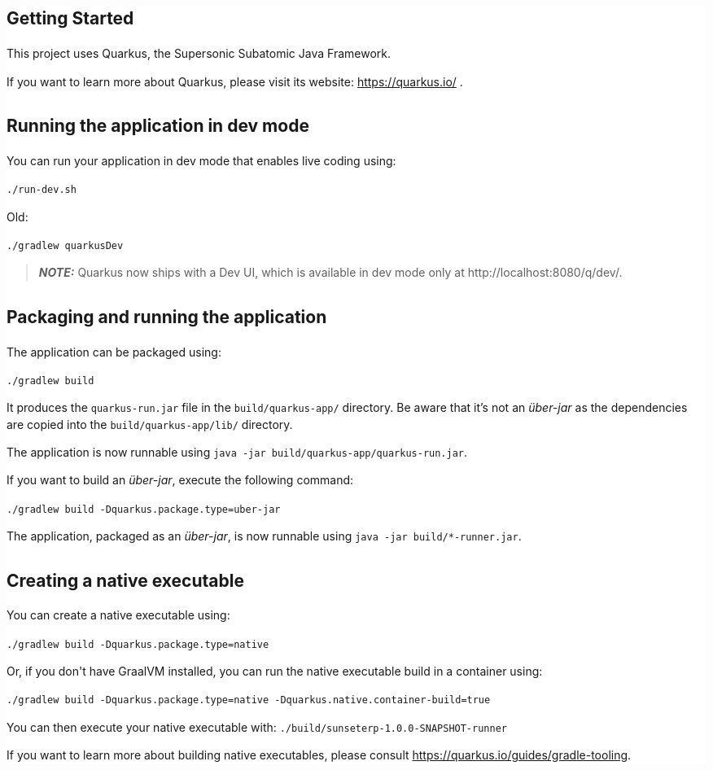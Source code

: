 ## Getting Started
This project uses Quarkus, the Supersonic Subatomic Java Framework.

If you want to learn more about Quarkus, please visit its website: https://quarkus.io/ .

## Running the application in dev mode

You can run your application in dev mode that enables live coding using:
```shell script
./run-dev.sh
```
Old: 
```shell script
./gradlew quarkusDev
```

> **_NOTE:_**  Quarkus now ships with a Dev UI, which is available in dev mode only at http://localhost:8080/q/dev/.

## Packaging and running the application

The application can be packaged using:
```shell script
./gradlew build
```
It produces the `quarkus-run.jar` file in the `build/quarkus-app/` directory.
Be aware that it’s not an _über-jar_ as the dependencies are copied into the `build/quarkus-app/lib/` directory.

The application is now runnable using `java -jar build/quarkus-app/quarkus-run.jar`.

If you want to build an _über-jar_, execute the following command:
```shell script
./gradlew build -Dquarkus.package.type=uber-jar
```

The application, packaged as an _über-jar_, is now runnable using `java -jar build/*-runner.jar`.

## Creating a native executable

You can create a native executable using: 
```shell script
./gradlew build -Dquarkus.package.type=native
```

Or, if you don't have GraalVM installed, you can run the native executable build in a container using: 
```shell script
./gradlew build -Dquarkus.package.type=native -Dquarkus.native.container-build=true
```

You can then execute your native executable with: `./build/sunseterp-1.0.0-SNAPSHOT-runner`

If you want to learn more about building native executables, please consult https://quarkus.io/guides/gradle-tooling.
